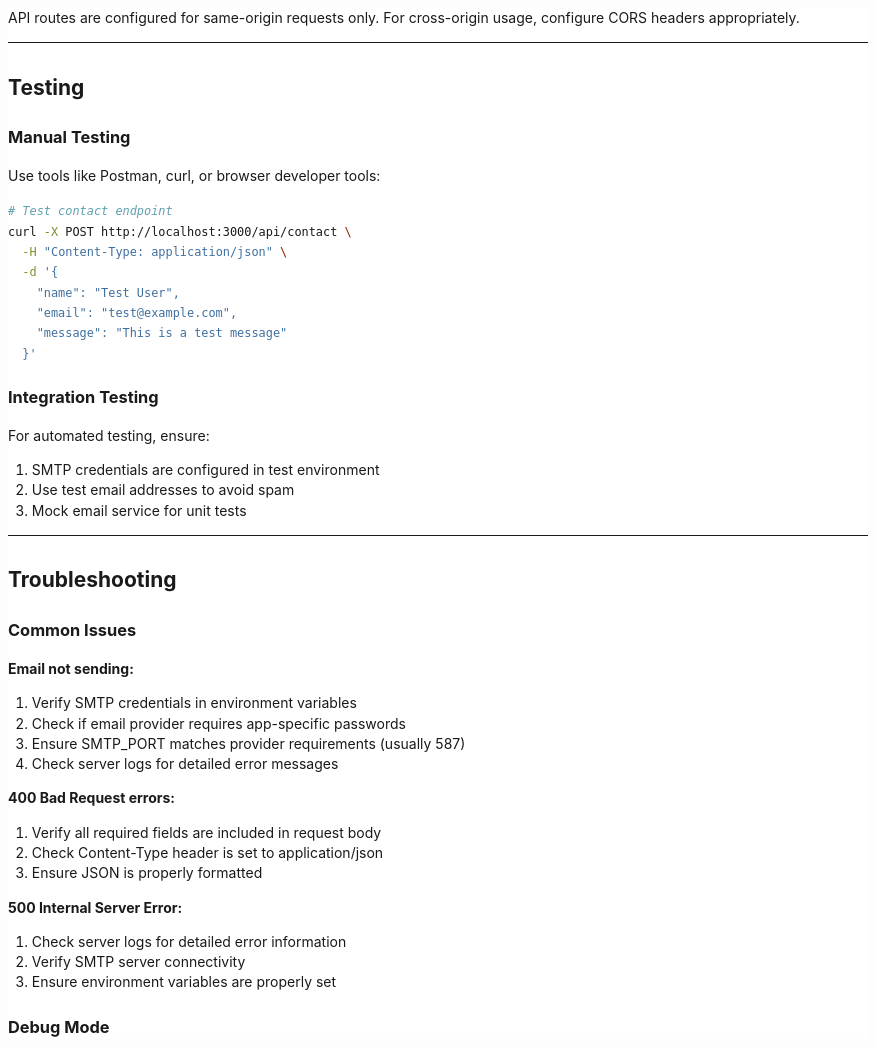 API routes are configured for same-origin requests only. For cross-origin usage, configure CORS headers appropriately.

---

## Testing

### Manual Testing

Use tools like Postman, curl, or browser developer tools:

```bash
# Test contact endpoint
curl -X POST http://localhost:3000/api/contact \
  -H "Content-Type: application/json" \
  -d '{
    "name": "Test User",
    "email": "test@example.com",
    "message": "This is a test message"
  }'
```

### Integration Testing

For automated testing, ensure:
1. SMTP credentials are configured in test environment
2. Use test email addresses to avoid spam
3. Mock email service for unit tests

---

## Troubleshooting

### Common Issues

**Email not sending:**
1. Verify SMTP credentials in environment variables
2. Check if email provider requires app-specific passwords
3. Ensure SMTP_PORT matches provider requirements (usually 587)
4. Check server logs for detailed error messages

**400 Bad Request errors:**
1. Verify all required fields are included in request body
2. Check Content-Type header is set to application/json
3. Ensure JSON is properly formatted

**500 Internal Server Error:**
1. Check server logs for detailed error information
2. Verify SMTP server connectivity
3. Ensure environment variables are properly set

### Debug Mode
